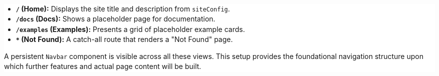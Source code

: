 *   **`/` (Home):** Displays the site title and description from `siteConfig`.
*   **`/docs` (Docs):** Shows a placeholder page for documentation.
*   **`/examples` (Examples):** Presents a grid of placeholder example cards.
*   **`*` (Not Found):** A catch-all route that renders a "Not Found" page.

A persistent `Navbar` component is visible across all these views. This setup provides the foundational navigation structure upon which further features and actual page content will be built.
